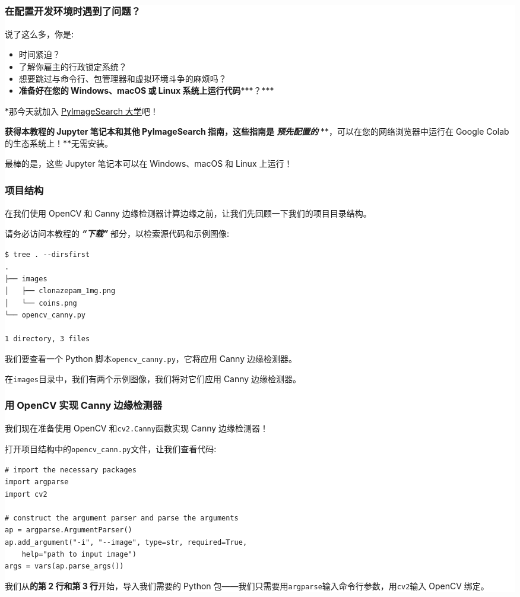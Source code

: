 ### **在配置开发环境时遇到了问题？**

说了这么多，你是:

*   时间紧迫？
*   了解你雇主的行政锁定系统？
*   想要跳过与命令行、包管理器和虚拟环境斗争的麻烦吗？
*   **准备好在您的 Windows、macOS 或 Linux 系统上运行代码*****？***

 *那今天就加入 [PyImageSearch 大学](https://pyimagesearch.com/pyimagesearch-university/)吧！

**获得本教程的 Jupyter 笔记本和其他 PyImageSearch 指南，这些指南是** ***预先配置的*** **，可以在您的网络浏览器中运行在 Google Colab 的生态系统上！**无需安装。

最棒的是，这些 Jupyter 笔记本可以在 Windows、macOS 和 Linux 上运行！

### **项目结构**

在我们使用 OpenCV 和 Canny 边缘检测器计算边缘之前，让我们先回顾一下我们的项目目录结构。

请务必访问本教程的 ***“下载”*** 部分，以检索源代码和示例图像:

```
$ tree . --dirsfirst
.
├── images
│   ├── clonazepam_1mg.png
│   └── coins.png
└── opencv_canny.py

1 directory, 3 files
```

我们要查看一个 Python 脚本`opencv_canny.py`，它将应用 Canny 边缘检测器。

在`images`目录中，我们有两个示例图像，我们将对它们应用 Canny 边缘检测器。

### **用 OpenCV 实现 Canny 边缘检测器**

我们现在准备使用 OpenCV 和`cv2.Canny`函数实现 Canny 边缘检测器！

打开项目结构中的`opencv_cann.py`文件，让我们查看代码:

```
# import the necessary packages
import argparse
import cv2

# construct the argument parser and parse the arguments
ap = argparse.ArgumentParser()
ap.add_argument("-i", "--image", type=str, required=True,
	help="path to input image")
args = vars(ap.parse_args())
```

我们从**的第 2 行和第 3 行**开始，导入我们需要的 Python 包——我们只需要用`argparse`输入命令行参数，用`cv2`输入 OpenCV 绑定。
